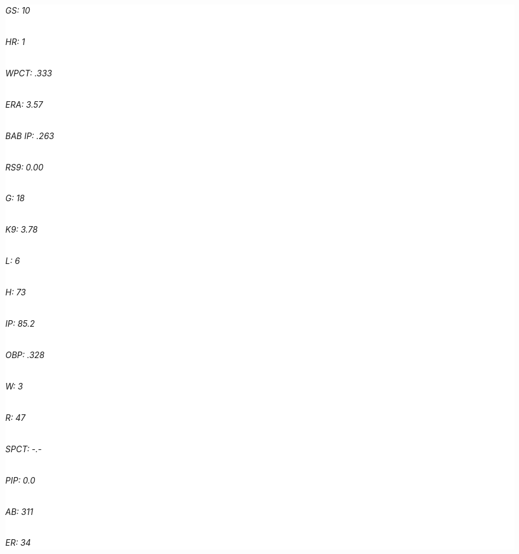 ###### GS: 10
###### HR: 1
###### WPCT: .333
###### ERA: 3.57
###### BAB IP: .263
###### RS9: 0.00
###### G: 18
###### K9: 3.78
###### L: 6
###### H: 73
###### IP: 85.2
###### OBP: .328
###### W: 3
###### R: 47
###### SPCT: -.-
###### PIP: 0.0
###### AB: 311
###### ER: 34
